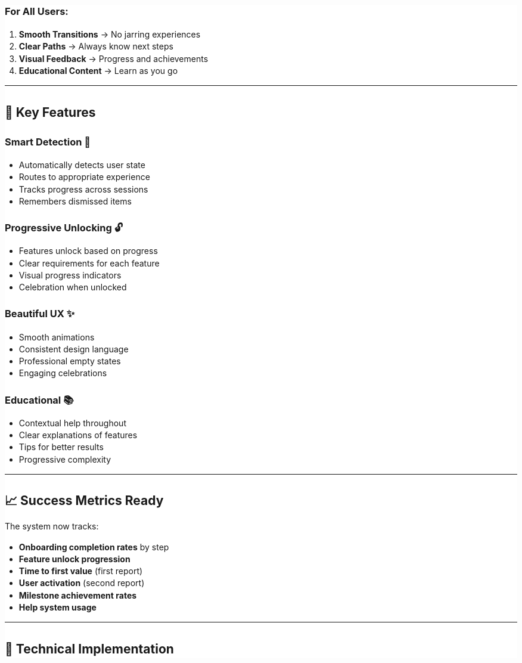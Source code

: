 ### **For All Users:**
1. **Smooth Transitions** → No jarring experiences
2. **Clear Paths** → Always know next steps
3. **Visual Feedback** → Progress and achievements
4. **Educational Content** → Learn as you go

---

## 🎯 **Key Features**

### **Smart Detection** 🧠
- Automatically detects user state
- Routes to appropriate experience
- Tracks progress across sessions
- Remembers dismissed items

### **Progressive Unlocking** 🔓
- Features unlock based on progress
- Clear requirements for each feature
- Visual progress indicators
- Celebration when unlocked

### **Beautiful UX** ✨
- Smooth animations
- Consistent design language
- Professional empty states
- Engaging celebrations

### **Educational** 📚
- Contextual help throughout
- Clear explanations of features
- Tips for better results
- Progressive complexity

---

## 📈 **Success Metrics Ready**

The system now tracks:
- **Onboarding completion rates** by step
- **Feature unlock progression**
- **Time to first value** (first report)
- **User activation** (second report)
- **Milestone achievement rates**
- **Help system usage**

---

## 🔧 **Technical Implementation**

